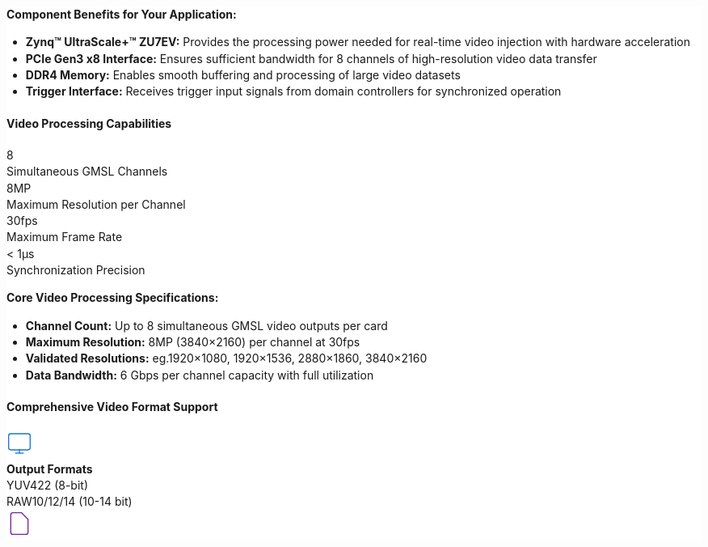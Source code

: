 </div>

**Component Benefits for Your Application:**
- **Zynq™ UltraScale+™ ZU7EV:** Provides the processing power needed for real-time video injection with hardware acceleration
- **PCIe Gen3 x8 Interface:** Ensures sufficient bandwidth for 8 channels of high-resolution video data transfer
- **DDR4 Memory:** Enables smooth buffering and processing of large video datasets
- **Trigger Interface:** Receives trigger input signals from domain controllers for synchronized operation

#### Video Processing Capabilities

<div style={{display: 'flex', flexWrap: 'wrap', gap: '1rem', marginBottom: '1.5rem'}}>
  <div style={{flex: 1, minWidth: 200, background: 'var(--ifm-background-color)', borderRadius: '8px', boxShadow: '0 2px 8px rgba(0,0,0,0.08)', padding: '1rem', textAlign: 'center'}}>
    <div style={{fontSize: '2em', fontWeight: 'bold', color: 'var(--ifm-color-primary)'}}>8</div>
    <div style={{fontSize: '0.9em'}}>Simultaneous GMSL Channels</div>
  </div>
  <div style={{flex: 1, minWidth: 200, background: 'var(--ifm-background-color)', borderRadius: '8px', boxShadow: '0 2px 8px rgba(0,0,0,0.08)', padding: '1rem', textAlign: 'center'}}>
    <div style={{fontSize: '2em', fontWeight: 'bold', color: 'var(--ifm-color-primary)'}}>8MP</div>
    <div style={{fontSize: '0.9em'}}>Maximum Resolution per Channel</div>
  </div>
  <div style={{flex: 1, minWidth: 200, background: 'var(--ifm-background-color)', borderRadius: '8px', boxShadow: '0 2px 8px rgba(0,0,0,0.08)', padding: '1rem', textAlign: 'center'}}>
    <div style={{fontSize: '2em', fontWeight: 'bold', color: 'var(--ifm-color-primary)'}}>30fps</div>
    <div style={{fontSize: '0.9em'}}>Maximum Frame Rate</div>
  </div>
  <div style={{flex: 1, minWidth: 200, background: 'var(--ifm-background-color)', borderRadius: '8px', boxShadow: '0 2px 8px rgba(0,0,0,0.08)', padding: '1rem', textAlign: 'center'}}>
    <div style={{fontSize: '2em', fontWeight: 'bold', color: 'var(--ifm-color-primary)'}}>< 1μs</div>
    <div style={{fontSize: '0.9em'}}>Synchronization Precision</div>
  </div>
</div>

**Core Video Processing Specifications:**
- **Channel Count:** Up to 8 simultaneous GMSL video outputs per card
- **Maximum Resolution:** 8MP (3840×2160) per channel at 30fps
- **Validated Resolutions:** eg.1920×1080, 1920×1536, 2880×1860, 3840×2160
- **Data Bandwidth:** 6 Gbps per channel capacity with full utilization


#### Comprehensive Video Format Support

<div style={{display: 'flex', flexWrap: 'wrap', gap: '1rem', marginBottom: '1.5rem'}}>
  <div style={{flex: 1, minWidth: 200, background: '#e3f2fd', borderRadius: '8px', padding: '1rem', textAlign: 'center', border: '1px solid #bbdefb'}}>
    <div style={{marginBottom: '0.5rem'}}>
      <svg width="32" height="32" viewBox="0 0 24 24" fill="none" stroke="#1976d2" strokeWidth="2">
        <rect width="20" height="15" x="2" y="3" rx="2" ry="2"/>
        <line x1="8" y1="21" x2="16" y2="21"/>
        <line x1="12" y1="17" x2="12" y2="21"/>
      </svg>
    </div>
    <strong>Output Formats</strong><br/>
    <div style={{fontSize: '0.9em', marginTop: '0.5rem'}}>
      YUV422 (8-bit)<br/>
      RAW10/12/14 (10-14 bit)
    </div>
  </div>
  <div style={{flex: 1, minWidth: 200, background: '#f3e5f5', borderRadius: '8px', padding: '1rem', textAlign: 'center', border: '1px solid #e1bee7'}}>
    <div style={{marginBottom: '0.5rem'}}>
      <svg width="32" height="32" viewBox="0 0 24 24" fill="none" stroke="#7b1fa2" strokeWidth="2">
        <path d="M14 2H6a2 2 0 0 0-2 2v16a2 2 0 0 0 2 2h12a2 2 0 0 0 2-2V8z"/>